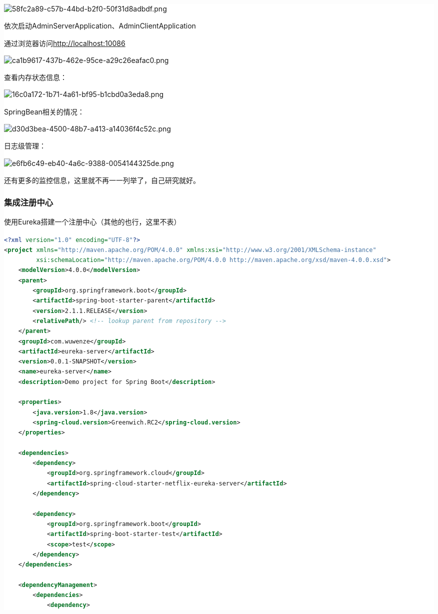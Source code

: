 ![58fc2a89-c57b-44bd-b2f0-50f31d8adbdf.png][]

依次启动AdminServerApplication、AdminClientApplication

通过浏览器访问[http://localhost:10086][http_localhost_10086]

![ca1b9617-437b-462e-95ce-a29c26eafac0.png][]

查看内存状态信息：

![16c0a172-1b71-4a61-bf95-b1cbd0a3eda8.png][]

SpringBean相关的情况：

![d30d3bea-4500-48b7-a413-a14036f4c52c.png][]

日志级管理：

![e6fb6c49-eb40-4a6c-9388-0054144325de.png][]

还有更多的监控信息，这里就不再一一列举了，自己研究就好。

### 集成注册中心 ###

使用Eureka搭建一个注册中心（其他的也行，这里不表）

```xml
<?xml version="1.0" encoding="UTF-8"?>
<project xmlns="http://maven.apache.org/POM/4.0.0" xmlns:xsi="http://www.w3.org/2001/XMLSchema-instance"
         xsi:schemaLocation="http://maven.apache.org/POM/4.0.0 http://maven.apache.org/xsd/maven-4.0.0.xsd">
    <modelVersion>4.0.0</modelVersion>
    <parent>
        <groupId>org.springframework.boot</groupId>
        <artifactId>spring-boot-starter-parent</artifactId>
        <version>2.1.1.RELEASE</version>
        <relativePath/> <!-- lookup parent from repository -->
    </parent>
    <groupId>com.wuwenze</groupId>
    <artifactId>eureka-server</artifactId>
    <version>0.0.1-SNAPSHOT</version>
    <name>eureka-server</name>
    <description>Demo project for Spring Boot</description>

    <properties>
        <java.version>1.8</java.version>
        <spring-cloud.version>Greenwich.RC2</spring-cloud.version>
    </properties>

    <dependencies>
        <dependency>
            <groupId>org.springframework.cloud</groupId>
            <artifactId>spring-cloud-starter-netflix-eureka-server</artifactId>
        </dependency>

        <dependency>
            <groupId>org.springframework.boot</groupId>
            <artifactId>spring-boot-starter-test</artifactId>
            <scope>test</scope>
        </dependency>
    </dependencies>

    <dependencyManagement>
        <dependencies>
            <dependency>
```

[58fc2a89-c57b-44bd-b2f0-50f31d8adbdf.png]: https://wenzewoo-cdn.oss-cn-chengdu.aliyuncs.com/images/20190111/58fc2a89-c57b-44bd-b2f0-50f31d8adbdf.png?x-oss-process=image/auto-orient,1/interlace,1/quality,q_70/format,jpg
[http_localhost_10086]: http://localhost:10086/
[ca1b9617-437b-462e-95ce-a29c26eafac0.png]: https://wenzewoo-cdn.oss-cn-chengdu.aliyuncs.com/images/20190111/ca1b9617-437b-462e-95ce-a29c26eafac0.png?x-oss-process=image/auto-orient,1/interlace,1/quality,q_70/format,jpg
[16c0a172-1b71-4a61-bf95-b1cbd0a3eda8.png]: https://wenzewoo-cdn.oss-cn-chengdu.aliyuncs.com/images/20190111/16c0a172-1b71-4a61-bf95-b1cbd0a3eda8.png?x-oss-process=image/auto-orient,1/interlace,1/quality,q_70/format,jpg
[d30d3bea-4500-48b7-a413-a14036f4c52c.png]: https://wenzewoo-cdn.oss-cn-chengdu.aliyuncs.com/images/20190111/d30d3bea-4500-48b7-a413-a14036f4c52c.png?x-oss-process=image/auto-orient,1/interlace,1/quality,q_70/format,jpg
[e6fb6c49-eb40-4a6c-9388-0054144325de.png]: https://wenzewoo-cdn.oss-cn-chengdu.aliyuncs.com/images/20190111/e6fb6c49-eb40-4a6c-9388-0054144325de.png?x-oss-process=image/auto-orient,1/interlace,1/quality,q_70/format,jpg
[445123e9-e7c8-408c-8a92-1ff04ff257ca.png]: https://wenzewoo-cdn.oss-cn-chengdu.aliyuncs.com/images/20190111/445123e9-e7c8-408c-8a92-1ff04ff257ca.png?x-oss-process=image/auto-orient,1/interlace,1/quality,q_70/format,jpg
[e3feaf49-7d33-4d41-82fc-27cffdaed9f3.png]: https://wenzewoo-cdn.oss-cn-chengdu.aliyuncs.com/images/20190111/e3feaf49-7d33-4d41-82fc-27cffdaed9f3.png?x-oss-process=image/auto-orient,1/interlace,1/quality,q_70/format,jpg
[c6e4caaf-c68d-404f-9791-12b9153518cb.png]: https://wenzewoo-cdn.oss-cn-chengdu.aliyuncs.com/images/20190111/c6e4caaf-c68d-404f-9791-12b9153518cb.png?x-oss-process=image/auto-orient,1/interlace,1/quality,q_70/format,jpg
[260312a1-f4fd-4bbf-b18a-6b45214d93c5.png]: https://wenzewoo-cdn.oss-cn-chengdu.aliyuncs.com/images/20190111/260312a1-f4fd-4bbf-b18a-6b45214d93c5.png?x-oss-process=image/auto-orient,1/interlace,1/quality,q_70/format,jpg
[cfabc8f8-18a8-4eef-84dc-0faaa74246d3.png]: https://wenzewoo-cdn.oss-cn-chengdu.aliyuncs.com/images/20190111/cfabc8f8-18a8-4eef-84dc-0faaa74246d3.png?x-oss-process=image/auto-orient,1/interlace,1/quality,q_70/format,jpg
[d4626a20-bf7b-4190-ac4f-429d5bf9d559.png]: https://wenzewoo-cdn.oss-cn-chengdu.aliyuncs.com/images/20190111/d4626a20-bf7b-4190-ac4f-429d5bf9d559.png?x-oss-process=image/auto-orient,1/interlace,1/quality,q_70/format,jpg
